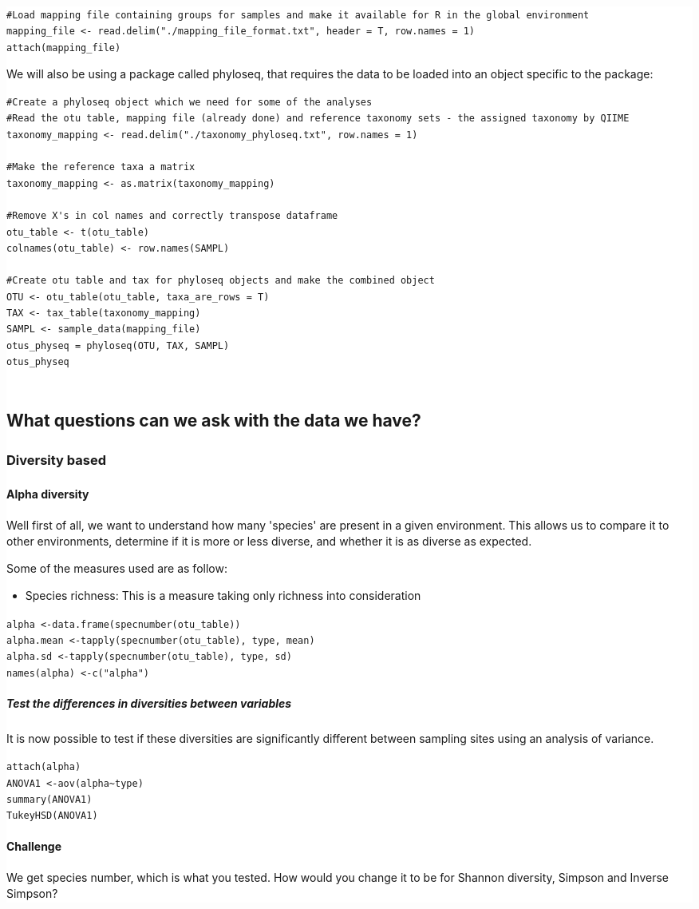 ```
#Load mapping file containing groups for samples and make it available for R in the global environment
mapping_file <- read.delim("./mapping_file_format.txt", header = T, row.names = 1)
attach(mapping_file)
```
We will also be using a package called phyloseq, that requires the data to be loaded into an object specific to the package:

```
#Create a phyloseq object which we need for some of the analyses
#Read the otu table, mapping file (already done) and reference taxonomy sets - the assigned taxonomy by QIIME
taxonomy_mapping <- read.delim("./taxonomy_phyloseq.txt", row.names = 1)

#Make the reference taxa a matrix
taxonomy_mapping <- as.matrix(taxonomy_mapping)

#Remove X's in col names and correctly transpose dataframe
otu_table <- t(otu_table)
colnames(otu_table) <- row.names(SAMPL)

#Create otu table and tax for phyloseq objects and make the combined object
OTU <- otu_table(otu_table, taxa_are_rows = T)
TAX <- tax_table(taxonomy_mapping)
SAMPL <- sample_data(mapping_file)
otus_physeq = phyloseq(OTU, TAX, SAMPL)
otus_physeq 


```

## What questions can we ask with the data we have?


### Diversity based


#### Alpha diversity
Well first of all, we want to understand how many 'species' are present in a given environment.
	This allows us to compare it to other environments, determine if it is more or less diverse, and whether it is as diverse as expected.

Some of the measures used are as follow:

* Species richness: This is a measure taking only richness into consideration
```
alpha <-data.frame(specnumber(otu_table))
alpha.mean <-tapply(specnumber(otu_table), type, mean)
alpha.sd <-tapply(specnumber(otu_table), type, sd)
names(alpha) <-c("alpha")
```

##### Test the differences in diversities between variables
It is now possible to test if these diversities are significantly different between sampling sites using an analysis of variance.
```
attach(alpha)
ANOVA1 <-aov(alpha~type)
summary(ANOVA1)
TukeyHSD(ANOVA1)
```
#### **Challenge**
We get species number, which is what you tested. How would you change it to be for Shannon diversity, Simpson and Inverse Simpson?
